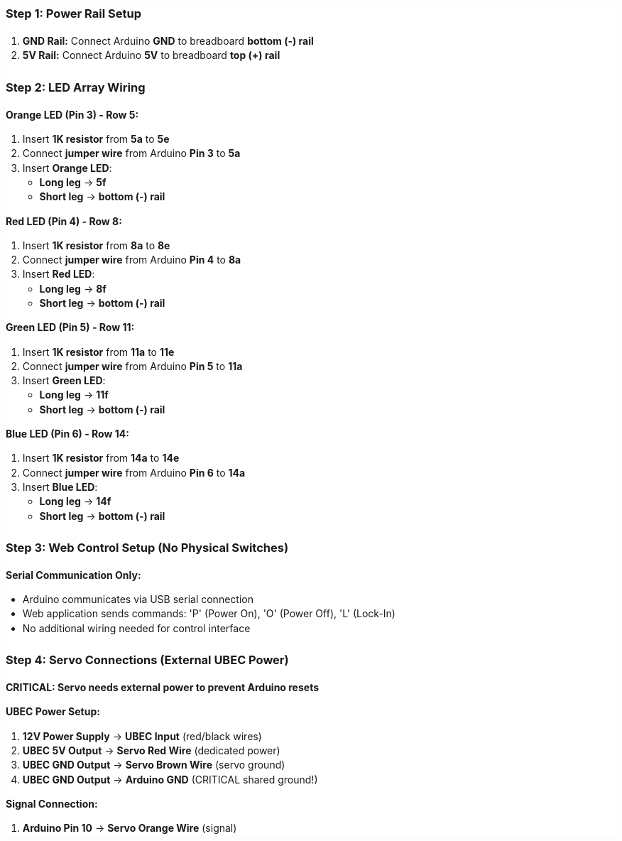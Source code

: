 ### Step 1: Power Rail Setup
1. **GND Rail:** Connect Arduino **GND** to breadboard **bottom (-) rail**
2. **5V Rail:** Connect Arduino **5V** to breadboard **top (+) rail**

### Step 2: LED Array Wiring

**Orange LED (Pin 3) - Row 5:**
1. Insert **1K resistor** from **5a** to **5e**
2. Connect **jumper wire** from Arduino **Pin 3** to **5a**
3. Insert **Orange LED**:
   - **Long leg** → **5f**
   - **Short leg** → **bottom (-) rail**

**Red LED (Pin 4) - Row 8:**
1. Insert **1K resistor** from **8a** to **8e**
2. Connect **jumper wire** from Arduino **Pin 4** to **8a**
3. Insert **Red LED**:
   - **Long leg** → **8f**
   - **Short leg** → **bottom (-) rail**

**Green LED (Pin 5) - Row 11:**
1. Insert **1K resistor** from **11a** to **11e**
2. Connect **jumper wire** from Arduino **Pin 5** to **11a**
3. Insert **Green LED**:
   - **Long leg** → **11f**
   - **Short leg** → **bottom (-) rail**

**Blue LED (Pin 6) - Row 14:**
1. Insert **1K resistor** from **14a** to **14e**
2. Connect **jumper wire** from Arduino **Pin 6** to **14a**
3. Insert **Blue LED**:
   - **Long leg** → **14f**
   - **Short leg** → **bottom (-) rail**

### Step 3: Web Control Setup (No Physical Switches)

**Serial Communication Only:**
- Arduino communicates via USB serial connection
- Web application sends commands: 'P' (Power On), 'O' (Power Off), 'L' (Lock-In)
- No additional wiring needed for control interface

### Step 4: Servo Connections (External UBEC Power)

**CRITICAL: Servo needs external power to prevent Arduino resets**

**UBEC Power Setup:**
1. **12V Power Supply** → **UBEC Input** (red/black wires)
2. **UBEC 5V Output** → **Servo Red Wire** (dedicated power)
3. **UBEC GND Output** → **Servo Brown Wire** (servo ground)
4. **UBEC GND Output** → **Arduino GND** (CRITICAL shared ground!)

**Signal Connection:**
1. **Arduino Pin 10** → **Servo Orange Wire** (signal)
